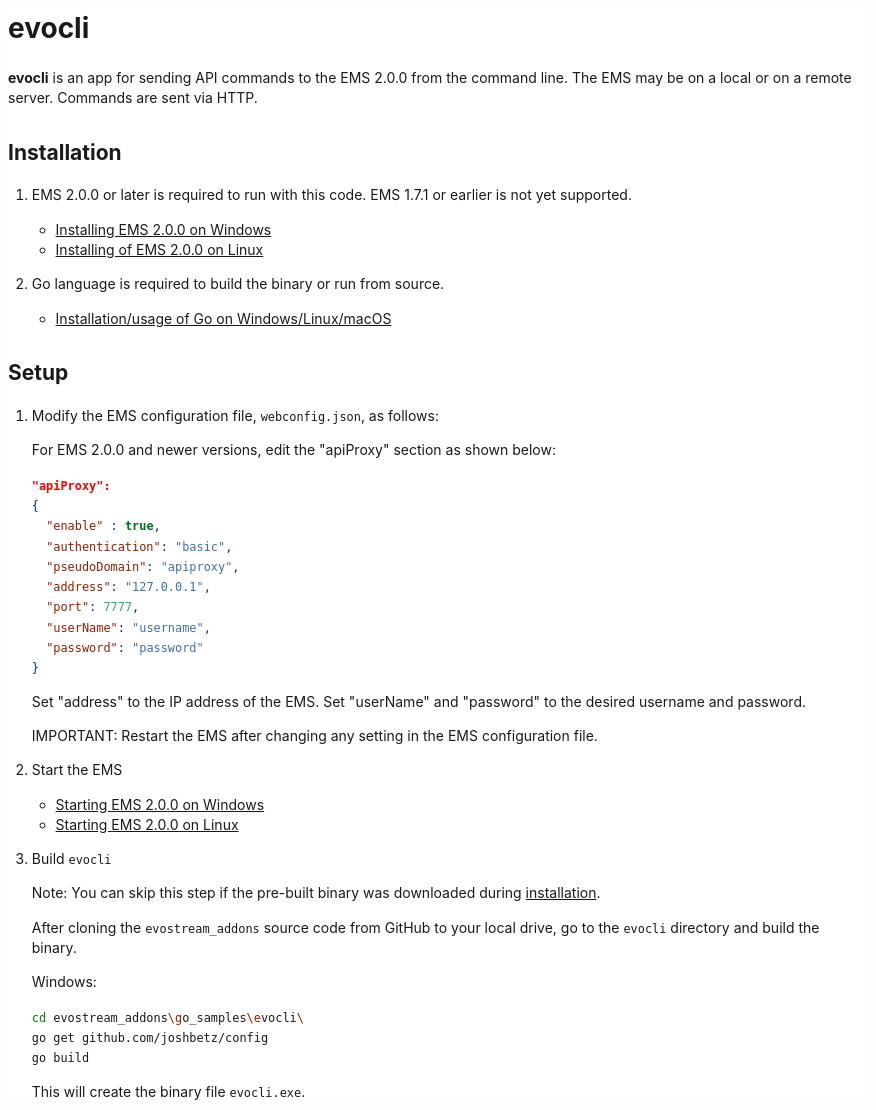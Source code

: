 # evocli

**evocli** is an app for sending API commands to the EMS 2.0.0 from the command line. The EMS may be on a local or on a remote server. Commands are sent via HTTP.

## Installation

1. EMS 2.0.0 or later is required to run with this code. EMS 1.7.1 or earlier is not yet supported.
   - [Installing EMS 2.0.0 on Windows](http://docs.evostream.com/2.0/home_quickstartguidewindows.html)
   - [Installing of EMS 2.0.0 on Linux](http://docs.evostream.com/2.0/home_quickstartguidelinux.html)

1. Go language is required to build the binary or run from source.
   - [Installation/usage of Go on Windows/Linux/macOS](http://golang.org/dl)

## Setup

1. Modify the EMS configuration file, `webconfig.json`, as follows:

   For EMS 2.0.0 and newer versions, edit the "apiProxy" section as shown below:
   ```json
   "apiProxy":
   {
     "enable" : true,
     "authentication": "basic",
     "pseudoDomain": "apiproxy",
     "address": "127.0.0.1",
     "port": 7777,
     "userName": "username",
     "password": "password"
   }
   ```
   Set "address" to the IP address of the EMS. Set "userName" and "password" to the desired username and password.

   IMPORTANT: Restart the EMS after changing any setting in the EMS configuration file.

1. Start the EMS

   - [Starting EMS 2.0.0 on Windows](http://docs.evostream.com/2.0/home_quickstartguidewindows.html)
   - [Starting EMS 2.0.0 on Linux](http://docs.evostream.com/2.0/home_quickstartguidelinux.html)

1. Build `evocli`

   Note: You can skip this step if the pre-built binary was downloaded during [installation](https://github.com/EvoStream/evostream_addons/tree/master/go_samples/evocli/README.md#installation).

   After cloning the `evostream_addons` source code from GitHub to your local drive, go to the `evocli` directory and build the binary.

   Windows:
   ```bash
   cd evostream_addons\go_samples\evocli\
   go get github.com/joshbetz/config
   go build
   ```
   This will create the binary file `evocli.exe`.
